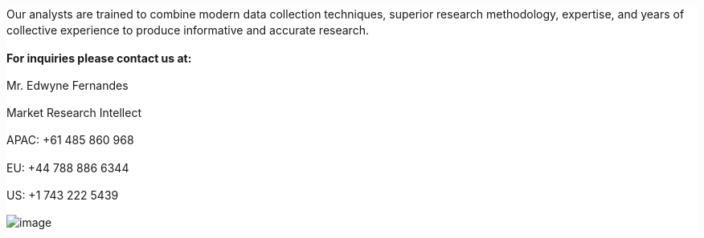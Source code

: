 Our analysts are trained to combine modern data collection techniques, superior research methodology, expertise, and years of collective experience to produce informative and accurate research.</span></p><p><strong>For inquiries please contact us at:</strong></p><p>Mr. Edwyne Fernandes</p><p>Market Research Intellect</p><p>APAC: +61 485 860 968</p><p>EU: +44 788 886 6344</p><p>US: +1 743 222 5439</p>
![image](https://github.com/user-attachments/assets/58e556c3-dcf0-4bcd-bd6d-e28a9d98fb23)
